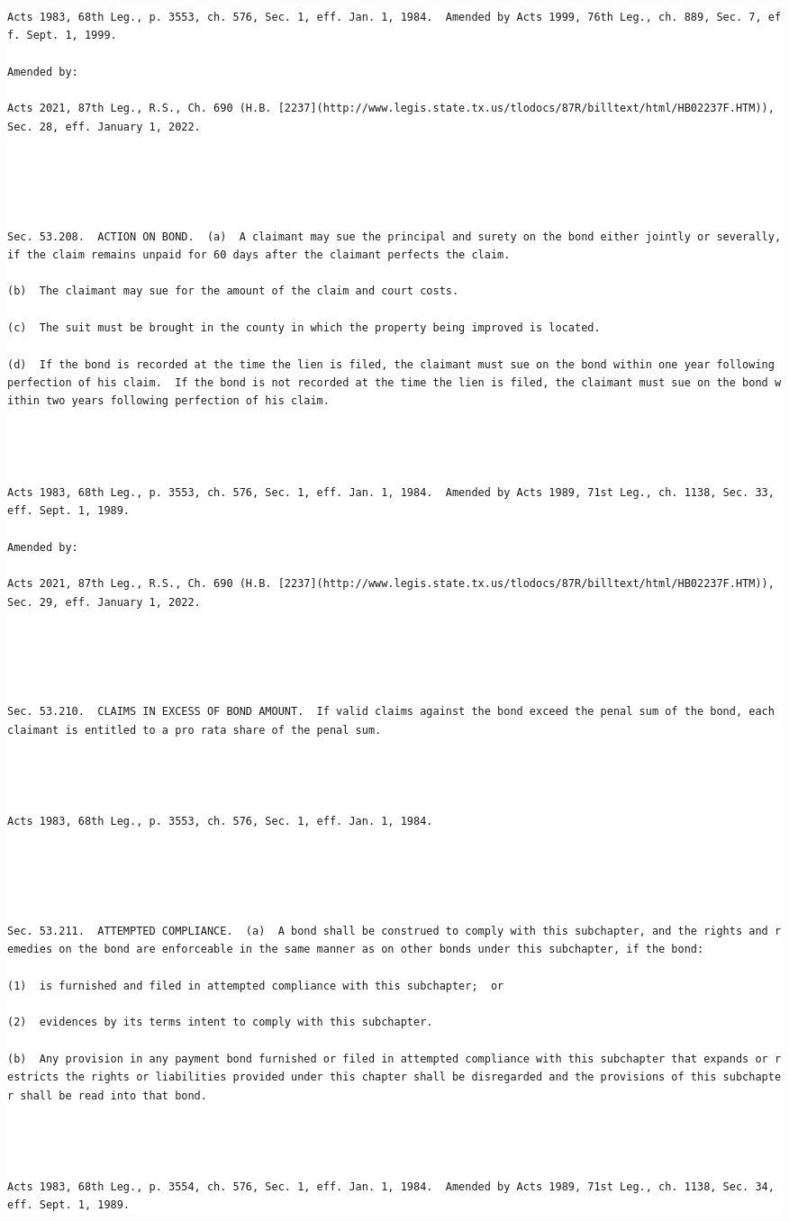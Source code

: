    
    Acts 1983, 68th Leg., p. 3553, ch. 576, Sec. 1, eff. Jan. 1, 1984.  Amended by Acts 1999, 76th Leg., ch. 889, Sec. 7, eff. Sept. 1, 1999.
    
    Amended by: 
    
    Acts 2021, 87th Leg., R.S., Ch. 690 (H.B. [2237](http://www.legis.state.tx.us/tlodocs/87R/billtext/html/HB02237F.HTM)), Sec. 28, eff. January 1, 2022.
    
    
    
    
    
    Sec. 53.208.  ACTION ON BOND.  (a)  A claimant may sue the principal and surety on the bond either jointly or severally, if the claim remains unpaid for 60 days after the claimant perfects the claim.
    
    (b)  The claimant may sue for the amount of the claim and court costs.
    
    (c)  The suit must be brought in the county in which the property being improved is located.
    
    (d)  If the bond is recorded at the time the lien is filed, the claimant must sue on the bond within one year following perfection of his claim.  If the bond is not recorded at the time the lien is filed, the claimant must sue on the bond within two years following perfection of his claim.
    
    
    
    
    Acts 1983, 68th Leg., p. 3553, ch. 576, Sec. 1, eff. Jan. 1, 1984.  Amended by Acts 1989, 71st Leg., ch. 1138, Sec. 33, eff. Sept. 1, 1989.
    
    Amended by: 
    
    Acts 2021, 87th Leg., R.S., Ch. 690 (H.B. [2237](http://www.legis.state.tx.us/tlodocs/87R/billtext/html/HB02237F.HTM)), Sec. 29, eff. January 1, 2022.
    
    
    
    
    
    Sec. 53.210.  CLAIMS IN EXCESS OF BOND AMOUNT.  If valid claims against the bond exceed the penal sum of the bond, each claimant is entitled to a pro rata share of the penal sum.
    
    
    
    
    Acts 1983, 68th Leg., p. 3553, ch. 576, Sec. 1, eff. Jan. 1, 1984.
    
    
    
    
    
    Sec. 53.211.  ATTEMPTED COMPLIANCE.  (a)  A bond shall be construed to comply with this subchapter, and the rights and remedies on the bond are enforceable in the same manner as on other bonds under this subchapter, if the bond:
    
    (1)  is furnished and filed in attempted compliance with this subchapter;  or
    
    (2)  evidences by its terms intent to comply with this subchapter.
    
    (b)  Any provision in any payment bond furnished or filed in attempted compliance with this subchapter that expands or restricts the rights or liabilities provided under this chapter shall be disregarded and the provisions of this subchapter shall be read into that bond.
    
    
    
    
    Acts 1983, 68th Leg., p. 3554, ch. 576, Sec. 1, eff. Jan. 1, 1984.  Amended by Acts 1989, 71st Leg., ch. 1138, Sec. 34, eff. Sept. 1, 1989.
    